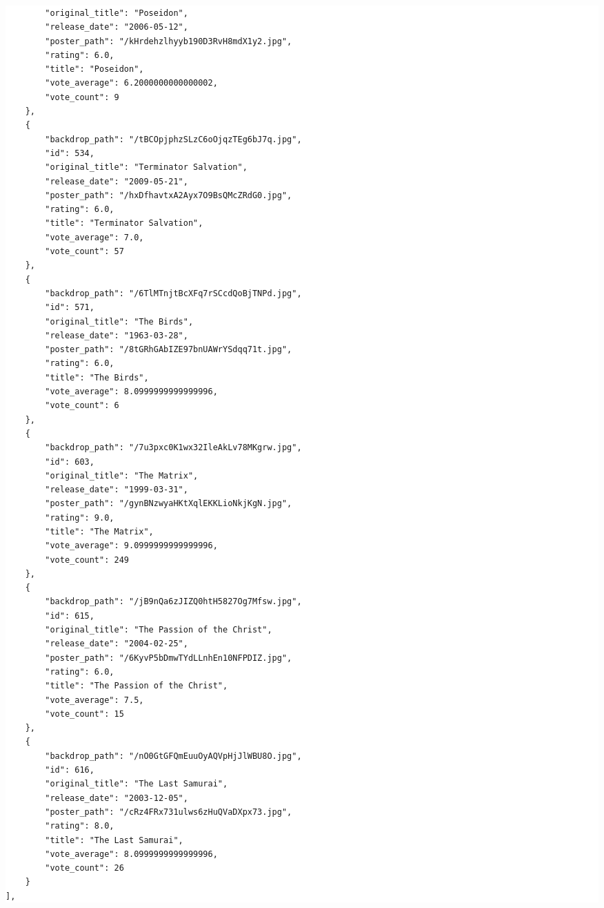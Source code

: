             "original_title": "Poseidon",
            "release_date": "2006-05-12",
            "poster_path": "/kHrdehzlhyyb190D3RvH8mdX1y2.jpg",
            "rating": 6.0,
            "title": "Poseidon",
            "vote_average": 6.2000000000000002,
            "vote_count": 9
        },
        {
            "backdrop_path": "/tBCOpjphzSLzC6oOjqzTEg6bJ7q.jpg",
            "id": 534,
            "original_title": "Terminator Salvation",
            "release_date": "2009-05-21",
            "poster_path": "/hxDfhavtxA2Ayx7O9BsQMcZRdG0.jpg",
            "rating": 6.0,
            "title": "Terminator Salvation",
            "vote_average": 7.0,
            "vote_count": 57
        },
        {
            "backdrop_path": "/6TlMTnjtBcXFq7rSCcdQoBjTNPd.jpg",
            "id": 571,
            "original_title": "The Birds",
            "release_date": "1963-03-28",
            "poster_path": "/8tGRhGAbIZE97bnUAWrYSdqq71t.jpg",
            "rating": 6.0,
            "title": "The Birds",
            "vote_average": 8.0999999999999996,
            "vote_count": 6
        },
        {
            "backdrop_path": "/7u3pxc0K1wx32IleAkLv78MKgrw.jpg",
            "id": 603,
            "original_title": "The Matrix",
            "release_date": "1999-03-31",
            "poster_path": "/gynBNzwyaHKtXqlEKKLioNkjKgN.jpg",
            "rating": 9.0,
            "title": "The Matrix",
            "vote_average": 9.0999999999999996,
            "vote_count": 249
        },
        {
            "backdrop_path": "/jB9nQa6zJIZQ0htH5827Og7Mfsw.jpg",
            "id": 615,
            "original_title": "The Passion of the Christ",
            "release_date": "2004-02-25",
            "poster_path": "/6KyvP5bDmwTYdLLnhEn10NFPDIZ.jpg",
            "rating": 6.0,
            "title": "The Passion of the Christ",
            "vote_average": 7.5,
            "vote_count": 15
        },
        {
            "backdrop_path": "/nO0GtGFQmEuuOyAQVpHjJlWBU8O.jpg",
            "id": 616,
            "original_title": "The Last Samurai",
            "release_date": "2003-12-05",
            "poster_path": "/cRz4FRx731ulws6zHuQVaDXpx73.jpg",
            "rating": 8.0,
            "title": "The Last Samurai",
            "vote_average": 8.0999999999999996,
            "vote_count": 26
        }
    ],